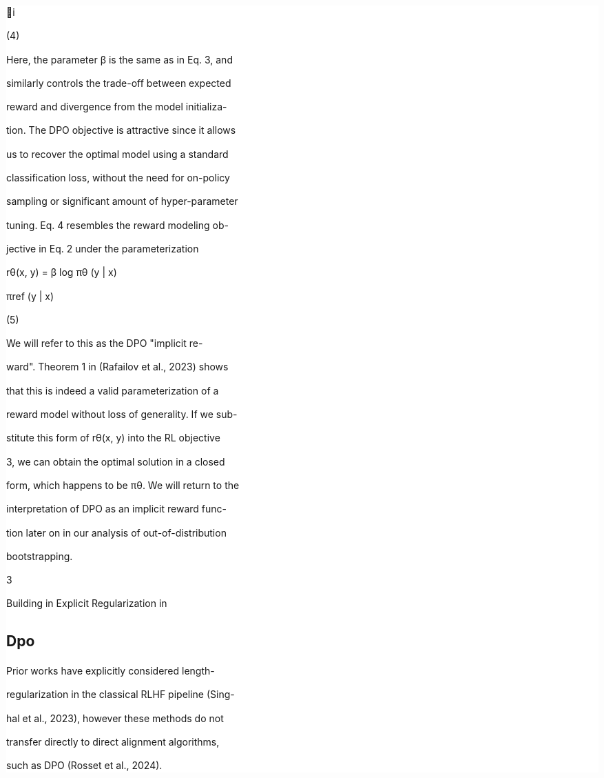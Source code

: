 i

(4)

Here, the parameter β is the same as in Eq. 3, and

similarly controls the trade-off between expected

reward and divergence from the model initializa-

tion. The DPO objective is attractive since it allows

us to recover the optimal model using a standard

classification loss, without the need for on-policy

sampling or significant amount of hyper-parameter

tuning. Eq. 4 resembles the reward modeling ob-

jective in Eq. 2 under the parameterization

rθ(x, y) = β log πθ (y | x)

πref (y | x)

(5)

We will refer to this as the DPO "implicit re-

ward". Theorem 1 in (Rafailov et al., 2023) shows

that this is indeed a valid parameterization of a

reward model without loss of generality. If we sub-

stitute this form of rθ(x, y) into the RL objective

3, we can obtain the optimal solution in a closed

form, which happens to be πθ. We will return to the

interpretation of DPO as an implicit reward func-

tion later on in our analysis of out-of-distribution

bootstrapping.

3

Building in Explicit Regularization in

## Dpo

Prior works have explicitly considered length-

regularization in the classical RLHF pipeline (Sing-

hal et al., 2023), however these methods do not

transfer directly to direct alignment algorithms,

such as DPO (Rosset et al., 2024).
